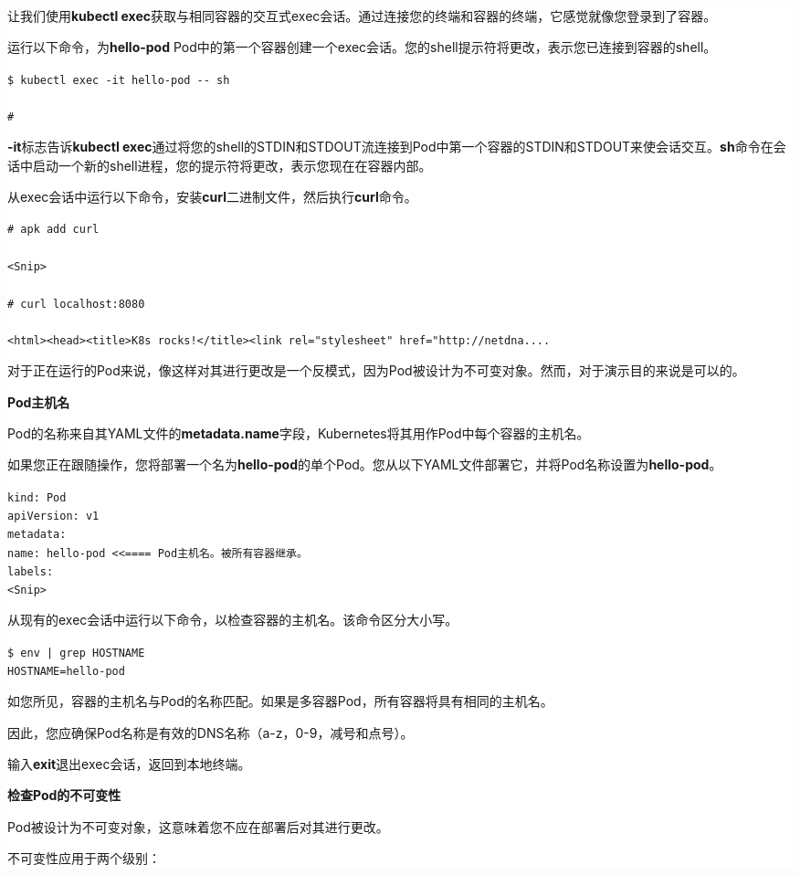 让我们使用**kubectl exec**获取与相同容器的交互式exec会话。通过连接您的终端和容器的终端，它感觉就像您登录到了容器。

运行以下命令，为**hello-pod** Pod中的第一个容器创建一个exec会话。您的shell提示符将更改，表示您已连接到容器的shell。

```
$ kubectl exec -it hello-pod -- sh

#
```

**-it**标志告诉**kubectl exec**通过将您的shell的STDIN和STDOUT流连接到Pod中第一个容器的STDIN和STDOUT来使会话交互。**sh**命令在会话中启动一个新的shell进程，您的提示符将更改，表示您现在在容器内部。

从exec会话中运行以下命令，安装**curl**二进制文件，然后执行**curl**命令。

```
# apk add curl

<Snip>

# curl localhost:8080

<html><head><title>K8s rocks!</title><link rel="stylesheet" href="http://netdna....
```

对于正在运行的Pod来说，像这样对其进行更改是一个反模式，因为Pod被设计为不可变对象。然而，对于演示目的来说是可以的。


**Pod主机名**

Pod的名称来自其YAML文件的**metadata.name**字段，Kubernetes将其用作Pod中每个容器的主机名。

如果您正在跟随操作，您将部署一个名为**hello-pod**的单个Pod。您从以下YAML文件部署它，并将Pod名称设置为**hello-pod**。

```
kind: Pod
apiVersion: v1
metadata:
name: hello-pod <<==== Pod主机名。被所有容器继承。
labels:
<Snip>
```

从现有的exec会话中运行以下命令，以检查容器的主机名。该命令区分大小写。

```
$ env | grep HOSTNAME
HOSTNAME=hello-pod
```

如您所见，容器的主机名与Pod的名称匹配。如果是多容器Pod，所有容器将具有相同的主机名。

因此，您应确保Pod名称是有效的DNS名称（a-z，0-9，减号和点号）。

输入**exit**退出exec会话，返回到本地终端。

**检查Pod的不可变性**

Pod被设计为不可变对象，这意味着您不应在部署后对其进行更改。

不可变性应用于两个级别：
